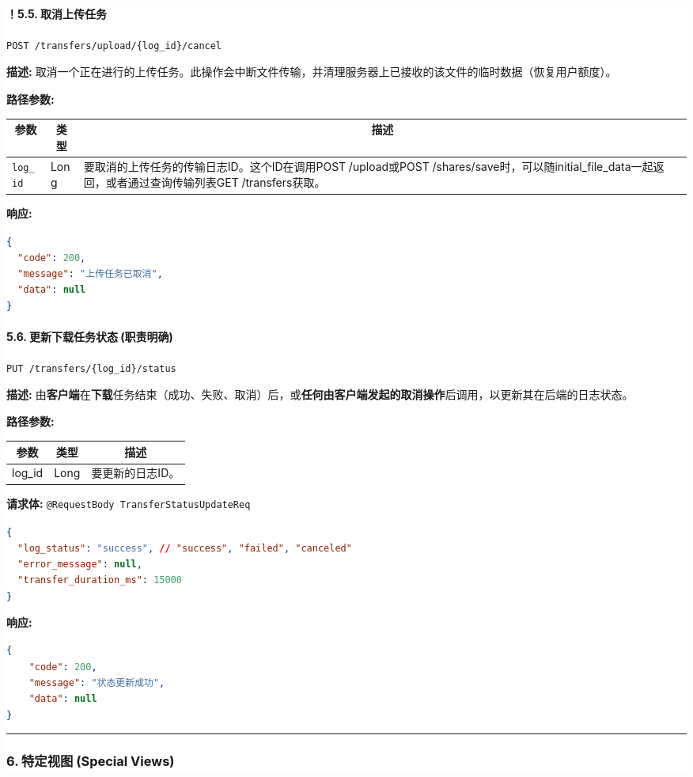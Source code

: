 #### ！5.5. 取消上传任务

`POST /transfers/upload/{log_id}/cancel`

**描述:** 取消一个正在进行的上传任务。此操作会中断文件传输，并清理服务器上已接收的该文件的临时数据（恢复用户额度）。

**路径参数:**

| 参数     | 类型 | 描述                                                         |
| -------- | ---- | ------------------------------------------------------------ |
| `log_id` | Long | 要取消的上传任务的传输日志ID。这个ID在调用POST /upload或POST /shares/save时，可以随initial_file_data一起返回，或者通过查询传输列表GET /transfers获取。 |

**响应:**

```JSON
{
  "code": 200,
  "message": "上传任务已取消",
  "data": null
}
```

#### **5.6. 更新下载任务状态 (职责明确)**

`PUT /transfers/{log_id}/status`

**描述:** 由**客户端**在**下载**任务结束（成功、失败、取消）后，或**任何由客户端发起的取消操作**后调用，以更新其在后端的日志状态。

**路径参数:**

| 参数   | 类型 | 描述             |
| ------ | ---- | ---------------- |
| log_id | Long | 要更新的日志ID。 |

**请求体:** `@RequestBody TransferStatusUpdateReq`

```Json
{
  "log_status": "success", // "success", "failed", "canceled"
  "error_message": null,
  "transfer_duration_ms": 15000
}
```

**响应:**

```Json
{ 
    "code": 200, 
    "message": "状态更新成功", 
    "data": null 
}
```

---

### **6. 特定视图 (Special Views)**
